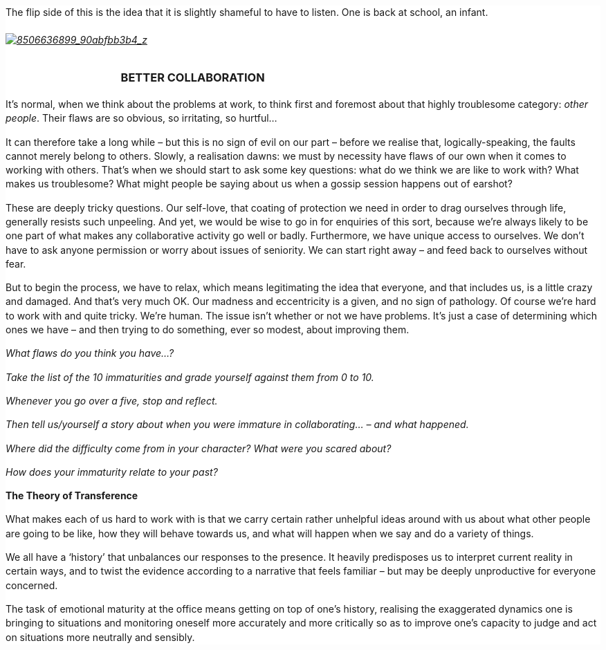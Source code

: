 The flip side of this is the idea that it is slightly shameful to have to listen. One is back at school, an infant.

###### [![8506636899_90abfbb3b4_z](https://www.theschooloflife.com/thebookoflife/wp-content/uploads/2015/04/8506636899_90abfbb3b4_z.jpg)](http://www.thebookoflife.org/wp-content/uploads/2015/04/8506636899_90abfbb3b4_z.jpg)

### &nbsp; &nbsp; &nbsp; &nbsp; &nbsp; &nbsp; &nbsp; &nbsp; &nbsp; &nbsp; &nbsp; &nbsp; &nbsp; &nbsp; &nbsp; &nbsp; &nbsp; &nbsp; &nbsp; &nbsp; &nbsp; &nbsp;BETTER COLLABORATION

It’s normal, when we think about the problems at work, to think first and foremost about that highly troublesome category: _other people_. Their flaws are so obvious, so irritating, so hurtful…

It can therefore take a long while – but this is no sign of evil on our part – before we realise that, logically-speaking, the faults cannot merely belong to others. Slowly, a realisation dawns: we must by necessity have flaws of our own when it comes to working with others. That’s when we should start to ask some key questions: what do we think we are like to work with? What makes us troublesome? What might people be saying about us when a gossip session happens out of earshot?

These are deeply tricky questions. Our self-love, that coating of protection we need in order to drag ourselves through life, generally resists such unpeeling. And yet, we would be wise to go in for enquiries of this sort, because we’re always likely to be one part of what makes any collaborative activity go well or badly. Furthermore, we have unique access to ourselves. We don’t have to ask anyone permission or worry about issues of seniority. We can start right away – and feed back to ourselves without fear.

But to begin the process, we have to relax, which means legitimating the idea that everyone, and that includes us, is a little crazy and damaged. And that’s very much OK. Our madness and eccentricity is a given, and no sign of pathology. Of course we’re hard to work with and quite tricky. We’re human. The issue isn’t whether or not we have problems. It’s just a case of determining which ones we have – and then trying to do something, ever so modest, about improving them.

_What flaws do you think you have…?_

_Take the list of the 10 immaturities and grade yourself against them from 0 to 10._

_Whenever you go over a five, stop and reflect._

_Then tell us/yourself a story about when you were immature in collaborating… – and what happened._

_Where did the difficulty come from in your character? What were you scared about?_

_How does your immaturity relate to your past?_

**The Theory of Transference**

What makes each of us hard to work with is that we carry certain rather unhelpful ideas around with us about what other people are going to be like, how they will behave towards us, and what will happen when we say and do a variety of things.

We all have a ‘history’ that unbalances our responses to the presence. It heavily predisposes us to interpret current reality in certain ways, and to twist the evidence according to a narrative that feels familiar – but may be deeply unproductive for everyone concerned.

The task of emotional maturity at the office means getting on top of one’s history, realising the exaggerated dynamics one is bringing to situations and monitoring oneself more accurately and more critically so as to improve one’s capacity to judge and act on situations more neutrally and sensibly.
